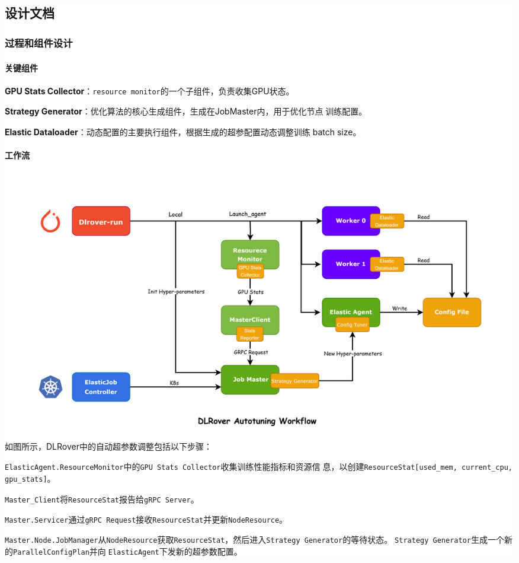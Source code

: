 ## 设计文档

### 过程和组件设计

#### 关键组件

**GPU Stats Collector**：`resource monitor`的一个子组件，负责收集GPU状态。

**Strategy Generator**：优化算法的核心生成组件，生成在JobMaster内，用于优化节点
训练配置。

**Elastic Dataloader**：动态配置的主要执行组件，根据生成的超参配置动态调整训练
batch size。

#### 工作流

<div align="center">
<img src="../../figures/dlrover-auto-tuning.png" alt="Autotuning" width="1000">
</div>
如图所示，DLRover中的自动超参数调整包括以下步骤：

`ElasticAgent.ResourceMonitor`中的`GPU Stats Collector`收集训练性能指标和资源信
息，以创建`ResourceStat[used_mem, current_cpu, gpu_stats]`。

`Master_Client`将`ResourceStat`报告给`gRPC Server`。

`Master.Servicer`通过`gRPC Request`接收`ResourceStat`并更新`NodeResource`。

`Master.Node.JobManager`从`NodeResource`获取`ResourceStat`，然后进入`Strategy
Generator`的等待状态。 `Strategy Generator`生成一个新的`ParallelConfigPlan`并向
`ElasticAgent`下发新的超参数配置。
